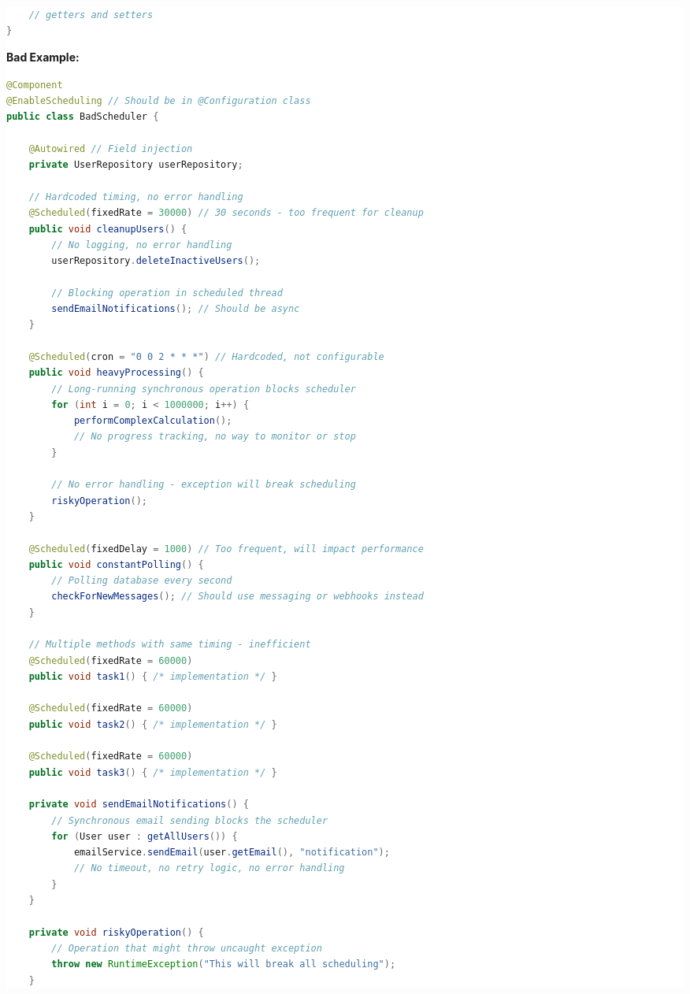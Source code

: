 ```java
    // getters and setters
}
```

**Bad Example:**

```java
@Component
@EnableScheduling // Should be in @Configuration class
public class BadScheduler {
    
    @Autowired // Field injection
    private UserRepository userRepository;
    
    // Hardcoded timing, no error handling
    @Scheduled(fixedRate = 30000) // 30 seconds - too frequent for cleanup
    public void cleanupUsers() {
        // No logging, no error handling
        userRepository.deleteInactiveUsers();
        
        // Blocking operation in scheduled thread
        sendEmailNotifications(); // Should be async
    }
    
    @Scheduled(cron = "0 0 2 * * *") // Hardcoded, not configurable
    public void heavyProcessing() {
        // Long-running synchronous operation blocks scheduler
        for (int i = 0; i < 1000000; i++) {
            performComplexCalculation();
            // No progress tracking, no way to monitor or stop
        }
        
        // No error handling - exception will break scheduling
        riskyOperation();
    }
    
    @Scheduled(fixedDelay = 1000) // Too frequent, will impact performance
    public void constantPolling() {
        // Polling database every second
        checkForNewMessages(); // Should use messaging or webhooks instead
    }
    
    // Multiple methods with same timing - inefficient
    @Scheduled(fixedRate = 60000)
    public void task1() { /* implementation */ }
    
    @Scheduled(fixedRate = 60000)
    public void task2() { /* implementation */ }
    
    @Scheduled(fixedRate = 60000)  
    public void task3() { /* implementation */ }
    
    private void sendEmailNotifications() {
        // Synchronous email sending blocks the scheduler
        for (User user : getAllUsers()) {
            emailService.sendEmail(user.getEmail(), "notification");
            // No timeout, no retry logic, no error handling
        }
    }
    
    private void riskyOperation() {
        // Operation that might throw uncaught exception
        throw new RuntimeException("This will break all scheduling");
    }
```